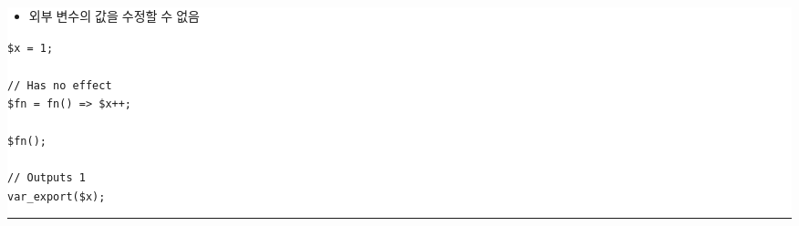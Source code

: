 - 외부 변수의 값을 수정할 수 없음

```
$x = 1;

// Has no effect
$fn = fn() => $x++;

$fn();

// Outputs 1
var_export($x);
```

---
